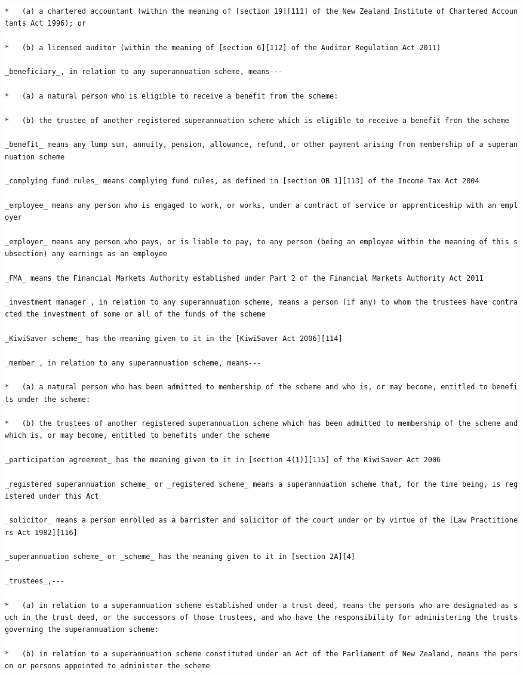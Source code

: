     *   (a) a chartered accountant (within the meaning of [section 19][111] of the New Zealand Institute of Chartered Accountants Act 1996); or
    
    *   (b) a licensed auditor (within the meaning of [section 6][112] of the Auditor Regulation Act 2011)
    
    _beneficiary_, in relation to any superannuation scheme, means---
        
    *   (a) a natural person who is eligible to receive a benefit from the scheme:
    
    *   (b) the trustee of another registered superannuation scheme which is eligible to receive a benefit from the scheme
    
    _benefit_ means any lump sum, annuity, pension, allowance, refund, or other payment arising from membership of a superannuation scheme
    
    _complying fund rules_ means complying fund rules, as defined in [section OB 1][113] of the Income Tax Act 2004
    
    _employee_ means any person who is engaged to work, or works, under a contract of service or apprenticeship with an employer
    
    _employer_ means any person who pays, or is liable to pay, to any person (being an employee within the meaning of this subsection) any earnings as an employee
    
    _FMA_ means the Financial Markets Authority established under Part 2 of the Financial Markets Authority Act 2011
    
    _investment manager_, in relation to any superannuation scheme, means a person (if any) to whom the trustees have contracted the investment of some or all of the funds of the scheme
    
    _KiwiSaver scheme_ has the meaning given to it in the [KiwiSaver Act 2006][114]
    
    _member_, in relation to any superannuation scheme, means---
        
    *   (a) a natural person who has been admitted to membership of the scheme and who is, or may become, entitled to benefits under the scheme:
    
    *   (b) the trustees of another registered superannuation scheme which has been admitted to membership of the scheme and which is, or may become, entitled to benefits under the scheme
    
    _participation agreement_ has the meaning given to it in [section 4(1)][115] of the KiwiSaver Act 2006
    
    _registered superannuation scheme_ or _registered scheme_ means a superannuation scheme that, for the time being, is registered under this Act
    
    _solicitor_ means a person enrolled as a barrister and solicitor of the court under or by virtue of the [Law Practitioners Act 1982][116]
    
    _superannuation scheme_ or _scheme_ has the meaning given to it in [section 2A][4]
    
    _trustees_,---
        
    *   (a) in relation to a superannuation scheme established under a trust deed, means the persons who are designated as such in the trust deed, or the successors of those trustees, and who have the responsibility for administering the trusts governing the superannuation scheme:
    
    *   (b) in relation to a superannuation scheme constituted under an Act of the Parliament of New Zealand, means the person or persons appointed to administer the scheme
    